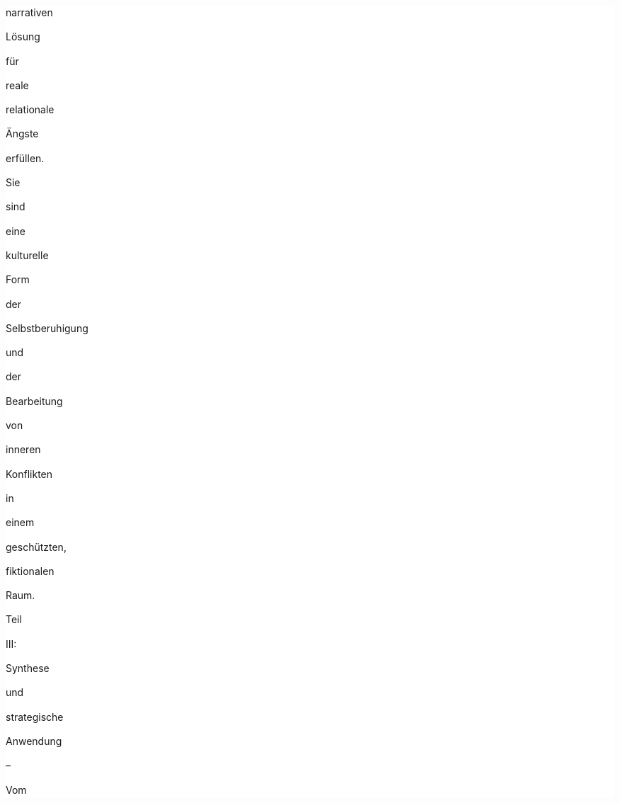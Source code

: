 narrativen

Lösung

für

reale

relationale

Ängste

erfüllen.

Sie

sind

eine

kulturelle

Form

der

Selbstberuhigung

und

der

Bearbeitung

von

inneren

Konflikten

in

einem

geschützten,

fiktionalen

Raum.

Teil

III:

Synthese

und

strategische

Anwendung

–

Vom
